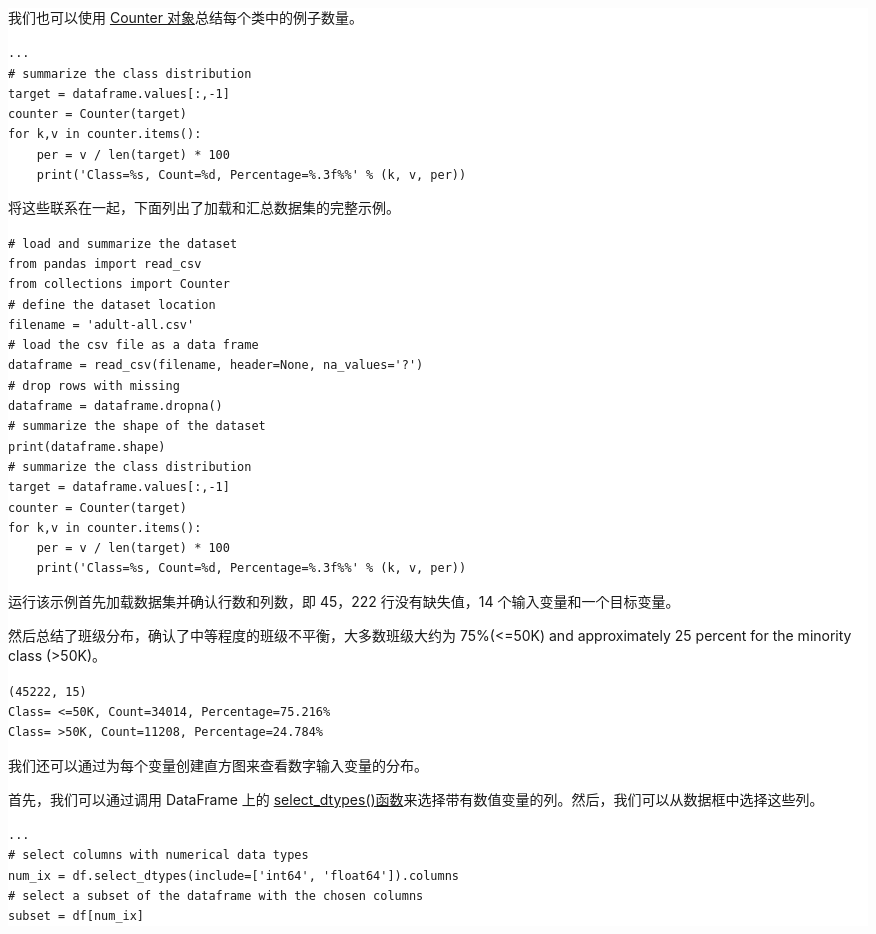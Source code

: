 我们也可以使用 [Counter 对象](https://docs.python.org/3/library/collections.html#collections.Counter)总结每个类中的例子数量。

```
...
# summarize the class distribution
target = dataframe.values[:,-1]
counter = Counter(target)
for k,v in counter.items():
	per = v / len(target) * 100
	print('Class=%s, Count=%d, Percentage=%.3f%%' % (k, v, per))
```

将这些联系在一起，下面列出了加载和汇总数据集的完整示例。

```
# load and summarize the dataset
from pandas import read_csv
from collections import Counter
# define the dataset location
filename = 'adult-all.csv'
# load the csv file as a data frame
dataframe = read_csv(filename, header=None, na_values='?')
# drop rows with missing
dataframe = dataframe.dropna()
# summarize the shape of the dataset
print(dataframe.shape)
# summarize the class distribution
target = dataframe.values[:,-1]
counter = Counter(target)
for k,v in counter.items():
	per = v / len(target) * 100
	print('Class=%s, Count=%d, Percentage=%.3f%%' % (k, v, per))
```

运行该示例首先加载数据集并确认行数和列数，即 45，222 行没有缺失值，14 个输入变量和一个目标变量。

然后总结了班级分布，确认了中等程度的班级不平衡，大多数班级大约为 75%(<=50K) and approximately 25 percent for the minority class (>50K)。

```
(45222, 15)
Class= <=50K, Count=34014, Percentage=75.216%
Class= >50K, Count=11208, Percentage=24.784%
```

我们还可以通过为每个变量创建直方图来查看数字输入变量的分布。

首先，我们可以通过调用 DataFrame 上的 [select_dtypes()函数](https://pandas.pydata.org/pandas-docs/stable/reference/api/pandas.DataFrame.select_dtypes.html)来选择带有数值变量的列。然后，我们可以从数据框中选择这些列。

```
...
# select columns with numerical data types
num_ix = df.select_dtypes(include=['int64', 'float64']).columns
# select a subset of the dataframe with the chosen columns
subset = df[num_ix]
```
